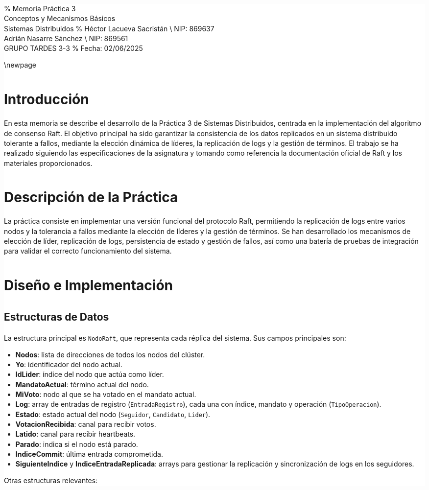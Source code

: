 % Memoria Práctica 3 \
    Conceptos y Mecanismos Básicos \
    Sistemas Distribuidos 
%   Héctor Lacueva Sacristán \ NIP: 869637 \
    Adrián Nasarre Sánchez \ NIP: 869561 \
    GRUPO TARDES 3-3
% Fecha: 02/06/2025

\newpage

# Introducción

En esta memoria se describe el desarrollo de la Práctica 3 de Sistemas Distribuidos, centrada en la implementación del algoritmo de consenso Raft. El objetivo principal ha sido garantizar la consistencia de los datos replicados en un sistema distribuido tolerante a fallos, mediante la elección dinámica de líderes, la replicación de logs y la gestión de términos. El trabajo se ha realizado siguiendo las especificaciones de la asignatura y tomando como referencia la documentación oficial de Raft y los materiales proporcionados.

# Descripción de la Práctica

La práctica consiste en implementar una versión funcional del protocolo Raft, permitiendo la replicación de logs entre varios nodos y la tolerancia a fallos mediante la elección de líderes y la gestión de términos. Se han desarrollado los mecanismos de elección de líder, replicación de logs, persistencia de estado y gestión de fallos, así como una batería de pruebas de integración para validar el correcto funcionamiento del sistema.

# Diseño e Implementación

## Estructuras de Datos

La estructura principal es `NodoRaft`, que representa cada réplica del sistema. Sus campos principales son:

- **Nodos**: lista de direcciones de todos los nodos del clúster.
- **Yo**: identificador del nodo actual.
- **IdLider**: índice del nodo que actúa como líder.
- **MandatoActual**: término actual del nodo.
- **MiVoto**: nodo al que se ha votado en el mandato actual.
- **Log**: array de entradas de registro (`EntradaRegistro`), cada una con índice, mandato y operación (`TipoOperacion`).
- **Estado**: estado actual del nodo (`Seguidor`, `Candidato`, `Lider`).
- **VotacionRecibida**: canal para recibir votos.
- **Latido**: canal para recibir heartbeats.
- **Parado**: indica si el nodo está parado.
- **IndiceCommit**: última entrada comprometida.
- **SiguienteIndice** y **IndiceEntradaReplicada**: arrays para gestionar la replicación y sincronización de logs en los seguidores.

Otras estructuras relevantes:
